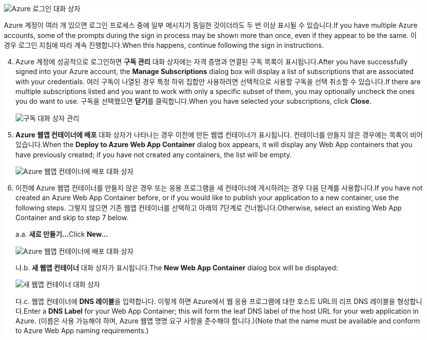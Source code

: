    ![Azure 로그인 대화 상자][04]
   
   <span data-ttu-id="8f58d-138">Azure 계정이 여러 개 있으면 로그인 프로세스 중에 일부 메시지가 동일한 것이더라도 두 번 이상 표시될 수 있습니다.</span><span class="sxs-lookup"><span data-stu-id="8f58d-138">If you have multiple Azure accounts, some of the prompts during the sign in process may be shown more than once, even if they appear to be the same.</span></span> <span data-ttu-id="8f58d-139">이 경우 로그인 지침에 따라 계속 진행합니다.</span><span class="sxs-lookup"><span data-stu-id="8f58d-139">When this happens, continue following the sign in instructions.</span></span>

4. <span data-ttu-id="8f58d-140">Azure 계정에 성공적으로 로그인하면 **구독 관리** 대화 상자에는 자격 증명과 연결된 구독 목록이 표시됩니다.</span><span class="sxs-lookup"><span data-stu-id="8f58d-140">After you have successfully signed into your Azure account, the **Manage Subscriptions** dialog box will display a list of subscriptions that are associated with your credentials.</span></span> <span data-ttu-id="8f58d-141">여러 구독이 나열된 경우 특정 하위 집합만 사용하려면 선택적으로 사용할 구독을 선택 취소할 수 있습니다.</span><span class="sxs-lookup"><span data-stu-id="8f58d-141">If there are multiple subscriptions listed and you want to work with only a specific subset of them, you may optionally uncheck the ones you do want to use.</span></span> <span data-ttu-id="8f58d-142">구독을 선택했으면 **닫기**를 클릭합니다.</span><span class="sxs-lookup"><span data-stu-id="8f58d-142">When you have selected your subscriptions, click **Close**.</span></span>
   
   ![구독 대화 상자 관리][05]

5. <span data-ttu-id="8f58d-144">**Azure 웹앱 컨테이너에 배포** 대화 상자가 나타나는 경우 이전에 만든 웹앱 컨테이너가 표시됩니다. 컨테이너를 만들지 않은 경우에는 목록이 비어 있습니다.</span><span class="sxs-lookup"><span data-stu-id="8f58d-144">When the **Deploy to Azure Web App Container** dialog box appears, it will display any Web App containers that you have previously created; if you have not created any containers, the list will be empty.</span></span>
   
   ![Azure 웹앱 컨테이너에 배포 대화 상자][06]

6. <span data-ttu-id="8f58d-146">이전에 Azure 웹앱 컨테이너를 만들지 않은 경우 또는 응용 프로그램을 새 컨테이너에 게시하려는 경우 다음 단계를 사용합니다.</span><span class="sxs-lookup"><span data-stu-id="8f58d-146">If you have not created an Azure Web App Container before, or if you would like to publish your application to a new container, use the following steps.</span></span> <span data-ttu-id="8f58d-147">그렇지 않으면 기존 웹앱 컨테이너를 선택하고 아래의 7단계로 건너뜁니다.</span><span class="sxs-lookup"><span data-stu-id="8f58d-147">Otherwise, select an existing Web App Container and skip to step 7 below.</span></span>
   
   <span data-ttu-id="8f58d-148">a.</span><span class="sxs-lookup"><span data-stu-id="8f58d-148">a.</span></span> <span data-ttu-id="8f58d-149">**새로 만들기...**</span><span class="sxs-lookup"><span data-stu-id="8f58d-149">Click **New...**</span></span>
      
      ![Azure 웹앱 컨테이너에 배포 대화 상자][15]

   <span data-ttu-id="8f58d-151">나.</span><span class="sxs-lookup"><span data-stu-id="8f58d-151">b.</span></span> <span data-ttu-id="8f58d-152">**새 웹앱 컨테이너** 대화 상자가 표시됩니다.</span><span class="sxs-lookup"><span data-stu-id="8f58d-152">The **New Web App Container** dialog box will be displayed:</span></span>
      
      ![새 웹앱 컨테이너 대화 상자][07a]

   <span data-ttu-id="8f58d-154">다.</span><span class="sxs-lookup"><span data-stu-id="8f58d-154">c.</span></span> <span data-ttu-id="8f58d-155">웹앱 컨테이너에 **DNS 레이블**을 입력합니다. 이렇게 하면 Azure에서 웹 응용 프로그램에 대한 호스트 URL의 리프 DNS 레이블을 형성합니다.</span><span class="sxs-lookup"><span data-stu-id="8f58d-155">Enter a **DNS Label** for your Web App Container; this will form the leaf DNS label of the host URL for your web application in Azure.</span></span> <span data-ttu-id="8f58d-156">(이름은 사용 가능해야 하며, Azure 웹앱 명명 요구 사항을 준수해야 합니다.)</span><span class="sxs-lookup"><span data-stu-id="8f58d-156">(Note that the name must be available and conform to Azure Web App naming requirements.)</span></span>


[Eclipse용 Azure 도구 키트]: azure-toolkit-for-eclipse.md
[Azure Toolkit for Eclipse]: azure-toolkit-for-eclipse.md
[IntelliJ용 Azure 도구 키트]: ../intellij/azure-toolkit-for-intellij.md
[Azure Toolkit for IntelliJ]: ../intellij/azure-toolkit-for-intellij.md
[intellij-hello-world]: ../intellij/azure-toolkit-for-intellij-create-hello-world-web-app.md
[Web Apps 개요]: /azure/app-service/app-service-web-overview
[Web Apps Overview]: /azure/app-service/app-service-web-overview
[Apache Tomcat]: http://tomcat.apache.org/
[Jetty]: http://www.eclipse.org/jetty/
[Updated Version]: azure-toolkit-for-eclipse-create-hello-world-web-app.md
[eclipse-sign-in-instructions]: azure-toolkit-for-eclipse-sign-in-instructions.md
[01]: ./media/azure-toolkit-for-eclipse-create-hello-world-web-app-legacy-version/01-Web-Page.png
[02]: ./media/azure-toolkit-for-eclipse-create-hello-world-web-app-legacy-version/02-Dynamic-Web-Project.png
[03]: ./media/azure-toolkit-for-eclipse-create-hello-world-web-app-legacy-version/03-Context-Menu.png
[04]: ./media/azure-toolkit-for-eclipse-create-hello-world-web-app-legacy-version/04-Log-In-Dialog.png
[05]: ./media/azure-toolkit-for-eclipse-create-hello-world-web-app-legacy-version/05-Manage-Subscriptions-Dialog.png
[06]: ./media/azure-toolkit-for-eclipse-create-hello-world-web-app-legacy-version/06-Deploy-To-Azure-Web-Container.png
[07a]: ./media/azure-toolkit-for-eclipse-create-hello-world-web-app-legacy-version/07a-New-Web-App-Container-Dialog.png
[07b]: ./media/azure-toolkit-for-eclipse-create-hello-world-web-app-legacy-version/07b-New-Web-App-Container-Dialog.png
[08]: ./media/azure-toolkit-for-eclipse-create-hello-world-web-app-legacy-version/08-New-Resource-Group-Dialog.png
[09]: ./media/azure-toolkit-for-eclipse-create-hello-world-web-app-legacy-version/09-New-Service-Plan-Dialog.png
[10]: ./media/azure-toolkit-for-eclipse-create-hello-world-web-app-legacy-version/10-Completed-Web-App-Container-Dialog.png
[11]: ./media/azure-toolkit-for-eclipse-create-hello-world-web-app-legacy-version/11-Completed-Deploy-Dialog.png
[12]: ./media/azure-toolkit-for-eclipse-create-hello-world-web-app-legacy-version/12-Activity-Log-View.png
[13]: ./media/azure-toolkit-for-eclipse-create-hello-world-web-app-legacy-version/13-Azure-Explorer-Web-App.png
[14]: ./media/azure-toolkit-for-eclipse-create-hello-world-web-app-legacy-version/14-publishDropdownButton.png
[15]: ./media/azure-toolkit-for-eclipse-create-hello-world-web-app-legacy-version/15-New-Azure-Web-Container.png